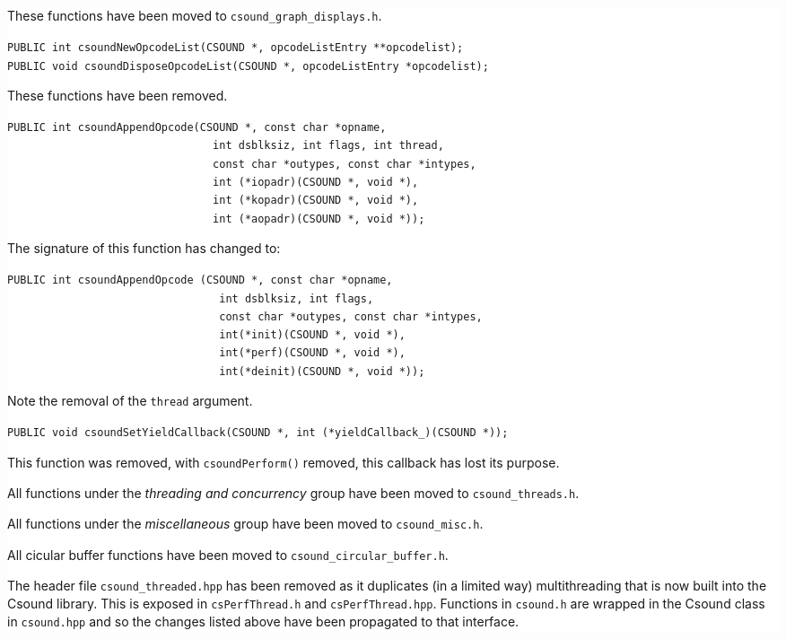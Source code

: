 These functions have been moved to `csound_graph_displays.h`.

```
PUBLIC int csoundNewOpcodeList(CSOUND *, opcodeListEntry **opcodelist);
PUBLIC void csoundDisposeOpcodeList(CSOUND *, opcodeListEntry *opcodelist);
```

These functions have been removed.


```
PUBLIC int csoundAppendOpcode(CSOUND *, const char *opname,
                                int dsblksiz, int flags, int thread,
                                const char *outypes, const char *intypes,
                                int (*iopadr)(CSOUND *, void *),
                                int (*kopadr)(CSOUND *, void *),
                                int (*aopadr)(CSOUND *, void *));
```

The signature of this function has changed to:

```
PUBLIC int csoundAppendOpcode (CSOUND *, const char *opname,
                                 int dsblksiz, int flags,
                                 const char *outypes, const char *intypes,
                                 int(*init)(CSOUND *, void *),
                                 int(*perf)(CSOUND *, void *),
                                 int(*deinit)(CSOUND *, void *));
```

Note the removal of the `thread` argument.

```
PUBLIC void csoundSetYieldCallback(CSOUND *, int (*yieldCallback_)(CSOUND *));
```

This function was removed, with `csoundPerform()` removed, this callback
has lost its purpose.

All functions under the *threading and concurrency* group have been
moved to `csound_threads.h`.

All functions under the *miscellaneous* group have been
moved to `csound_misc.h`.

All cicular buffer functions have been moved to `csound_circular_buffer.h`.

The header file `csound_threaded.hpp` has been removed as it 
duplicates (in a limited way) multithreading that is now built into
the Csound library. This is exposed in `csPerfThread.h` and `csPerfThread.hpp`.
Functions in `csound.h` are wrapped in the Csound class in
`csound.hpp` and so the changes listed above have been propagated
to that interface.



  

